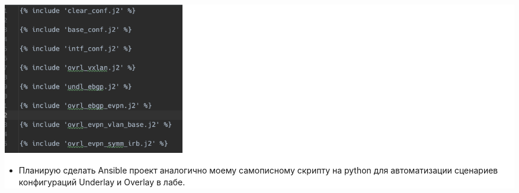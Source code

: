<img src="https://raw.githubusercontent.com/asadov1/OTUS_DC/master/lab6/j2_2.png" style="zoom:35%;" />

* Планирую сделать Ansible проект аналогично моему самописному скрипту на python для автоматизации сценариев конфигураций Underlay и Overlay в лабе.


